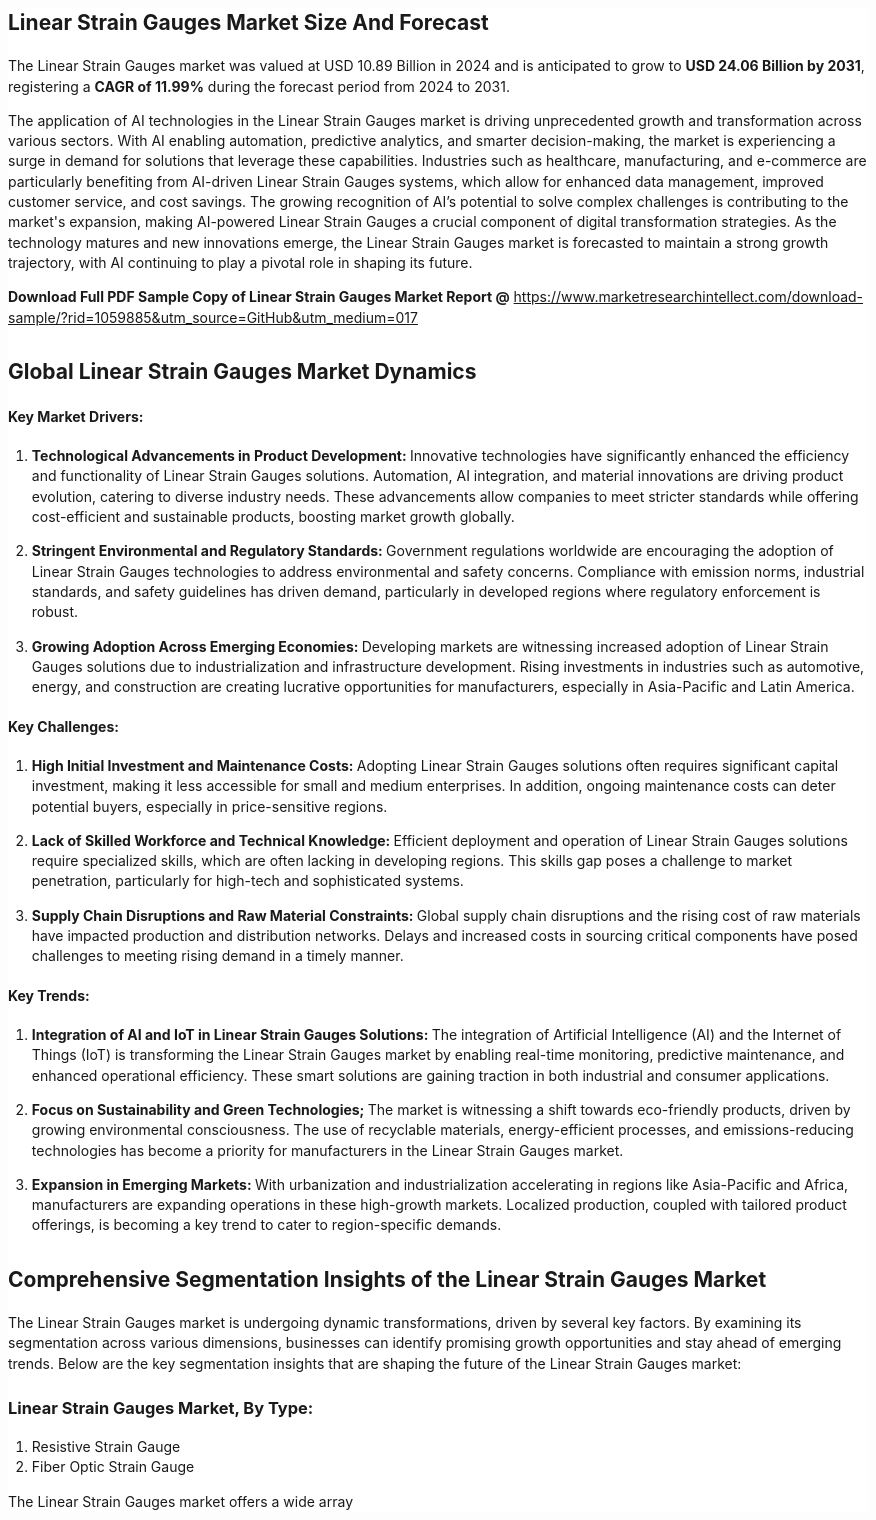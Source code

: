 <h2>Linear Strain Gauges Market Size And Forecast</h2><p>The Linear Strain Gauges market was valued at USD 10.89 Billion in 2024 and is anticipated to grow to <strong>USD 24.06 Billion by 2031</strong>, registering a <strong>CAGR of 11.99%</strong> during the forecast period from 2024 to 2031.</p><p>The application of AI technologies in the Linear Strain Gauges market is driving unprecedented growth and transformation across various sectors. With AI enabling automation, predictive analytics, and smarter decision-making, the market is experiencing a surge in demand for solutions that leverage these capabilities. Industries such as healthcare, manufacturing, and e-commerce are particularly benefiting from AI-driven Linear Strain Gauges systems, which allow for enhanced data management, improved customer service, and cost savings. The growing recognition of AI’s potential to solve complex challenges is contributing to the market's expansion, making AI-powered Linear Strain Gauges a crucial component of digital transformation strategies. As the technology matures and new innovations emerge, the Linear Strain Gauges market is forecasted to maintain a strong growth trajectory, with AI continuing to play a pivotal role in shaping its future.</p><p><strong>Download Full PDF Sample Copy of Linear Strain Gauges Market Report @</strong>&nbsp;<a href="https://www.marketresearchintellect.com/download-sample/?rid=1059885&amp;utm_source=GitHub&amp;utm_medium=017">https://www.marketresearchintellect.com/download-sample/?rid=1059885&amp;utm_source=GitHub&amp;utm_medium=017</a></p><h2>Global Linear Strain Gauges Market Dynamics</h2><h4><strong>Key Market Drivers:</strong></h4><ol><li><p><strong>Technological Advancements in Product Development:&nbsp;</strong>Innovative technologies have significantly enhanced the efficiency and functionality of Linear Strain Gauges solutions. Automation, AI integration, and material innovations are driving product evolution, catering to diverse industry needs. These advancements allow companies to meet stricter standards while offering cost-efficient and sustainable products, boosting market growth globally.</p></li><li><p><strong>Stringent Environmental and Regulatory Standards:&nbsp;</strong>Government regulations worldwide are encouraging the adoption of Linear Strain Gauges technologies to address environmental and safety concerns. Compliance with emission norms, industrial standards, and safety guidelines has driven demand, particularly in developed regions where regulatory enforcement is robust.</p></li><li><p><strong>Growing Adoption Across Emerging Economies:&nbsp;</strong>Developing markets are witnessing increased adoption of Linear Strain Gauges solutions due to industrialization and infrastructure development. Rising investments in industries such as automotive, energy, and construction are creating lucrative opportunities for manufacturers, especially in Asia-Pacific and Latin America.</p></li></ol><h4><strong>Key Challenges:</strong></h4><ol><li><p><strong>High Initial Investment and Maintenance Costs:&nbsp;</strong>Adopting Linear Strain Gauges solutions often requires significant capital investment, making it less accessible for small and medium enterprises. In addition, ongoing maintenance costs can deter potential buyers, especially in price-sensitive regions.</p></li><li><p><strong>Lack of Skilled Workforce and Technical Knowledge:&nbsp;</strong>Efficient deployment and operation of Linear Strain Gauges solutions require specialized skills, which are often lacking in developing regions. This skills gap poses a challenge to market penetration, particularly for high-tech and sophisticated systems.</p></li><li><p><strong>Supply Chain Disruptions and Raw Material Constraints:&nbsp;</strong>Global supply chain disruptions and the rising cost of raw materials have impacted production and distribution networks. Delays and increased costs in sourcing critical components have posed challenges to meeting rising demand in a timely manner.</p></li></ol><h4><strong>Key Trends:</strong></h4><ol><li><p><strong>Integration of AI and IoT in Linear Strain Gauges Solutions:&nbsp;</strong>The integration of Artificial Intelligence (AI) and the Internet of Things (IoT) is transforming the Linear Strain Gauges market by enabling real-time monitoring, predictive maintenance, and enhanced operational efficiency. These smart solutions are gaining traction in both industrial and consumer applications.</p></li><li><p><strong>Focus on Sustainability and Green Technologies;&nbsp;</strong>The market is witnessing a shift towards eco-friendly products, driven by growing environmental consciousness. The use of recyclable materials, energy-efficient processes, and emissions-reducing technologies has become a priority for manufacturers in the Linear Strain Gauges market.</p></li><li><p><strong>Expansion in Emerging Markets:&nbsp;</strong>With urbanization and industrialization accelerating in regions like Asia-Pacific and Africa, manufacturers are expanding operations in these high-growth markets. Localized production, coupled with tailored product offerings, is becoming a key trend to cater to region-specific demands.</p></li></ol><div class="article-main__content" data-test-id="publishing-text-block"><h2>Comprehensive Segmentation Insights of the Linear Strain Gauges Market</h2><p>The Linear Strain Gauges market is undergoing dynamic transformations, driven by several key factors. By examining its segmentation across various dimensions, businesses can identify promising growth opportunities and stay ahead of emerging trends. Below are the key segmentation insights that are shaping the future of the Linear Strain Gauges market:</p><h3><strong>Linear Strain Gauges Market, By Type:<br /></strong></h3><ol><li>Resistive Strain Gauge<li> Fiber Optic Strain Gauge</li></ol><p>The Linear Strain Gauges market offers a wide array